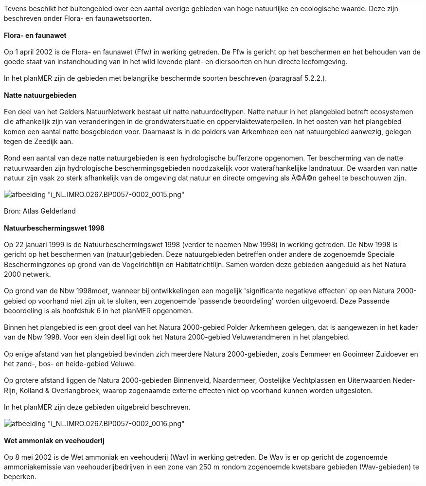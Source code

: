 Tevens beschikt het buitengebied over een aantal overige gebieden van hoge natuurlijke en ecologische waarde. Deze zijn beschreven onder Flora\- en faunawetsoorten.

**Flora\- en faunawet**

Op 1 april 2002 is de Flora\- en faunawet (Ffw) in werking getreden. De Ffw is gericht op het beschermen en het behouden van de goede staat van instandhouding van in het wild levende plant\- en diersoorten en hun directe leefomgeving.

In het planMER zijn de gebieden met belangrijke beschermde soorten beschreven (paragraaf 5\.2\.2\.).

**Natte natuurgebieden**

Een deel van het Gelders NatuurNetwerk bestaat uit natte natuurdoeltypen. Natte natuur in het plangebied betreft ecosystemen die afhankelijk zijn van veranderingen in de grondwatersituatie en oppervlaktewaterpeilen. In het oosten van het plangebied komen een aantal natte bosgebieden voor. Daarnaast is in de polders van Arkemheen een nat natuurgebied aanwezig, gelegen tegen de Zeedijk aan.

Rond een aantal van deze natte natuurgebieden is een hydrologische bufferzone opgenomen. Ter bescherming van de natte natuurwaarden zijn hydrologische beschermingsgebieden noodzakelijk voor waterafhankelijke landnatuur. De waarden van natte natuur zijn vaak zo sterk afhankelijk van de omgeving dat natuur en directe omgeving als Ã©Ã©n geheel te beschouwen zijn.

![afbeelding "i_NL.IMRO.0267.BP0057-0002_0015.png"](i_NL.IMRO.0267.BP0057-0002_0015.png)

Bron: Atlas Gelderland

**Natuurbeschermingswet 1998**

Op 22 januari 1999 is de Natuurbeschermingswet 1998 (verder te noemen Nbw 1998\) in werking getreden. De Nbw 1998 is gericht op het beschermen van (natuur)gebieden. Deze natuurgebieden betreffen onder andere de zogenoemde Speciale Beschermingzones op grond van de Vogelrichtlijn en Habitatrichtlijn. Samen worden deze gebieden aangeduid als het Natura 2000 netwerk.

Op grond van de Nbw 1998moet, wanneer bij ontwikkelingen een mogelijk 'significante negatieve effecten' op een Natura 2000\-gebied op voorhand niet zijn uit te sluiten, een zogenoemde 'passende beoordeling' worden uitgevoerd. Deze Passende beoordeling is als hoofdstuk 6 in het planMER opgenomen.

Binnen het plangebied is een groot deel van het Natura 2000\-gebied Polder Arkemheen gelegen, dat is aangewezen in het kader van de Nbw 1998\. Voor een klein deel ligt ook het Natura 2000\-gebied Veluwerandmeren in het plangebied.

Op enige afstand van het plangebied bevinden zich meerdere Natura 2000\-gebieden, zoals Eemmeer en Gooimeer Zuidoever en het zand\-, bos\- en heide\-gebied Veluwe.

Op grotere afstand liggen de Natura 2000\-gebieden Binnenveld, Naardermeer, Oostelijke Vechtplassen en Uiterwaarden Neder\-Rijn, Kolland \& Overlangbroek, waarop zogenaamde externe effecten niet op voorhand kunnen worden uitgesloten.

In het planMER zijn deze gebieden uitgebreid beschreven.

![afbeelding "i_NL.IMRO.0267.BP0057-0002_0016.png"](i_NL.IMRO.0267.BP0057-0002_0016.png)

**Wet ammoniak en veehouderij**

Op 8 mei 2002 is de Wet ammoniak en veehouderij (Wav) in werking getreden. De Wav is er op gericht de zogenoemde ammoniakemissie van veehouderijbedrijven in een zone van 250 m rondom zogenoemde kwetsbare gebieden (Wav\-gebieden) te beperken.
